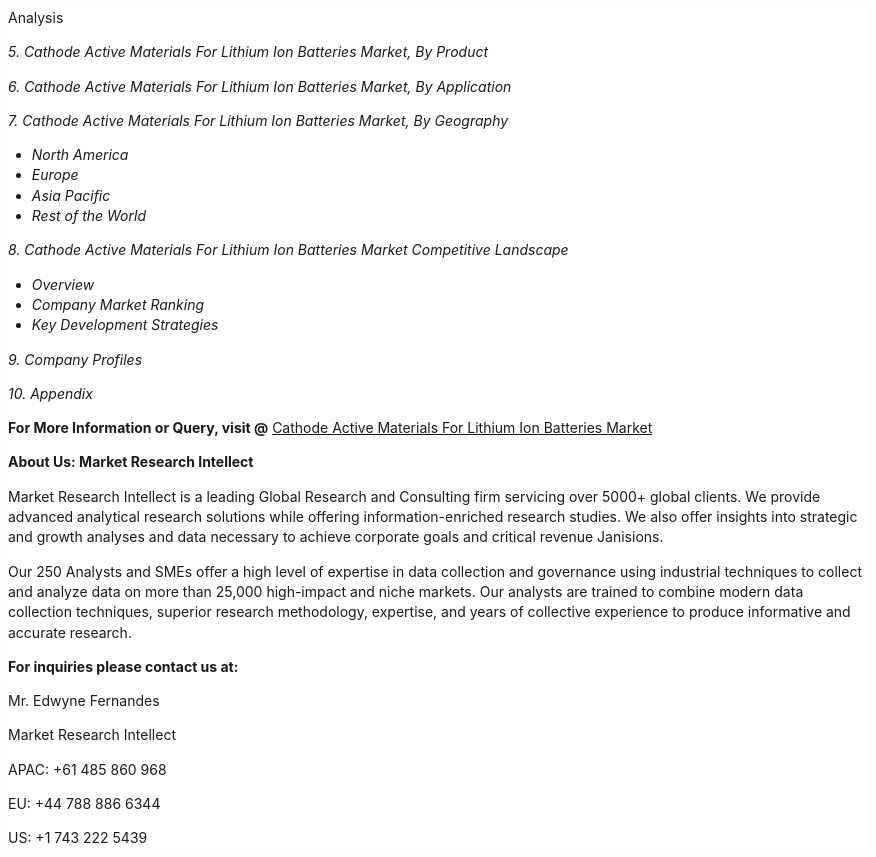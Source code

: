 Analysis</span></em></li></ul><p><em><span class="font-[700]">5. Cathode Active Materials For Lithium Ion Batteries Market, By Product</span></em></p><p><em><span class="font-[700]">6. Cathode Active Materials For Lithium Ion Batteries Market, By Application</span></em></p><p><em><span class="font-[700]">7. Cathode Active Materials For Lithium Ion Batteries Market, By Geography</span></em></p><ul><li><em><span class="">North America</span></em></li><li><em><span class="">Europe</span></em></li><li><em><span class="">Asia Pacific</span></em></li><li><em><span class="">Rest of the World</span></em></li></ul><p><em><span class="font-[700]">8. Cathode Active Materials For Lithium Ion Batteries Market Competitive Landscape</span></em></p><ul><li><em><span class="">Overview</span></em></li><li><em><span class="">Company Market Ranking</span></em></li><li><em><span class="">Key Development Strategies</span></em></li></ul><p><em><span class="font-[700]">9. Company Profiles</span></em></p><p><em><span class="font-[700]">10. Appendix</span></em></p><p><span class="font-[700]"><strong>For More Information or Query, visit&nbsp;@</strong>&nbsp;</span><span class="font-[700]"><a href="https://www.marketresearchintellect.com/product/cathode-active-materials-for-lithium-ion-batteries-market-size-and-forecast/?utm_source=Linkedin&utm_medium=838" target="_blank" data-tracking-control-name="article-ssr-frontend-pulse_little-text-block" data-tracking-will-navigate="" data-test-link="">Cathode Active Materials For Lithium Ion Batteries Market</a></span></p><p><strong><span class="font-[700]">About Us: Market Research Intellect</span></strong></p><p><span class="">Market Research Intellect is a leading Global Research and Consulting firm servicing over 5000+ global clients. We provide advanced analytical research solutions while offering information-enriched research studies.&nbsp;</span>We also offer insights into strategic and growth analyses and data necessary to achieve corporate goals and critical revenue Janisions.</p><p><span class="">Our 250 Analysts and SMEs offer a high level of expertise in data collection and governance using industrial techniques to collect and analyze data on more than 25,000 high-impact and niche markets. Our analysts are trained to combine modern data collection techniques, superior research methodology, expertise, and years of collective experience to produce informative and accurate research.</span></p><p><strong>For inquiries please contact us at:</strong></p><p>Mr. Edwyne Fernandes</p><p>Market Research Intellect</p><p>APAC: +61 485 860 968</p><p>EU: +44 788 886 6344</p><p>US: +1 743 222 5439</p>
